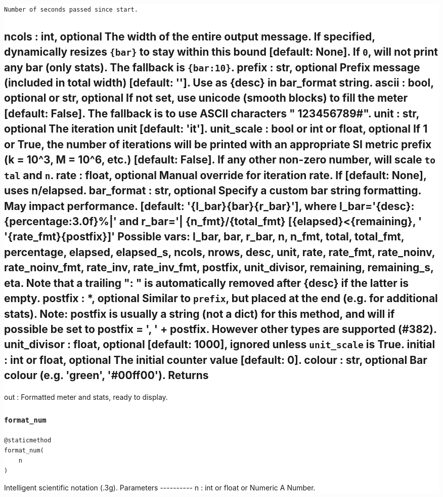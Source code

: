     Number of seconds passed since start.
ncols  : int, optional
    The width of the entire output message. If specified,
    dynamically resizes `{bar}` to stay within this bound
    [default: None]. If `0`, will not print any bar (only stats).
    The fallback is `{bar:10}`.
prefix  : str, optional
    Prefix message (included in total width) [default: ''].
    Use as {desc} in bar_format string.
ascii  : bool, optional or str, optional
    If not set, use unicode (smooth blocks) to fill the meter
    [default: False]. The fallback is to use ASCII characters
    " 123456789#".
unit  : str, optional
    The iteration unit [default: 'it'].
unit_scale  : bool or int or float, optional
    If 1 or True, the number of iterations will be printed with an
    appropriate SI metric prefix (k = 10^3, M = 10^6, etc.)
    [default: False]. If any other non-zero number, will scale
    `total` and `n`.
rate  : float, optional
    Manual override for iteration rate.
    If [default: None], uses n/elapsed.
bar_format  : str, optional
    Specify a custom bar string formatting. May impact performance.
    [default: '{l_bar}{bar}{r_bar}'], where
    l_bar='{desc}: {percentage:3.0f}%|' and
    r_bar='| {n_fmt}/{total_fmt} [{elapsed}<{remaining}, '
      '{rate_fmt}{postfix}]'
    Possible vars: l_bar, bar, r_bar, n, n_fmt, total, total_fmt,
      percentage, elapsed, elapsed_s, ncols, nrows, desc, unit,
      rate, rate_fmt, rate_noinv, rate_noinv_fmt,
      rate_inv, rate_inv_fmt, postfix, unit_divisor,
      remaining, remaining_s, eta.
    Note that a trailing ": " is automatically removed after {desc}
    if the latter is empty.
postfix  : *, optional
    Similar to `prefix`, but placed at the end
    (e.g. for additional stats).
    Note: postfix is usually a string (not a dict) for this method,
    and will if possible be set to postfix = ', ' + postfix.
    However other types are supported (#382).
unit_divisor  : float, optional
    [default: 1000], ignored unless `unit_scale` is True.
initial  : int or float, optional
    The initial counter value [default: 0].
colour  : str, optional
    Bar colour (e.g. 'green', '#00ff00').
Returns
-------
out  : Formatted meter and stats, ready to display.
<h3 id="format_num"><code>format_num</code></h3>
<pre class="devsite-click-to-copy prettyprint lang-py tfo-signature-link">
<code>@staticmethod</code>
<code>format_num(
    n
)
</code></pre>
Intelligent scientific notation (.3g).
Parameters
----------
n  : int or float or Numeric
    A Number.